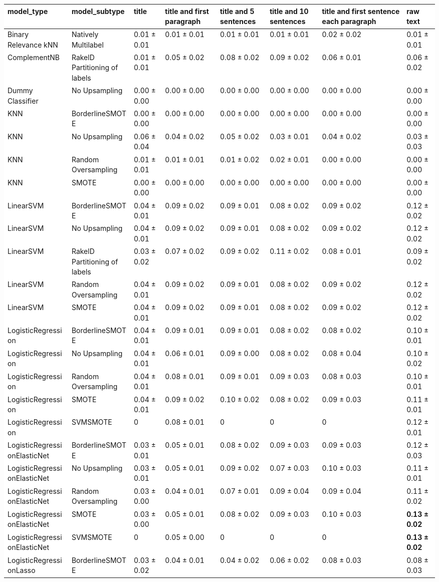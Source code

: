 | model_type                      | model_subtype                 | title           | title and first paragraph   | title and 5 sentences   | title and 10 sentences   | title and first sentence each paragraph   | raw text            |
|:--------------------------------|:------------------------------|:----------------|:----------------------------|:------------------------|:-------------------------|:------------------------------------------|:--------------------|
| Binary Relevance kNN            | Natively Multilabel           | 0.01 $\pm$ 0.01 | 0.01 $\pm$ 0.01             | 0.01 $\pm$ 0.01         | 0.01 $\pm$ 0.01          | 0.02 $\pm$ 0.02                           | 0.01 $\pm$ 0.01     |
| ComplementNB                    | RakelD Partitioning of labels | 0.01 $\pm$ 0.01 | 0.05 $\pm$ 0.02             | 0.08 $\pm$ 0.02         | 0.09 $\pm$ 0.02          | 0.06 $\pm$ 0.01                           | 0.06 $\pm$ 0.02     |
| Dummy Classifier                | No Upsampling                 | 0.00 $\pm$ 0.00 | 0.00 $\pm$ 0.00             | 0.00 $\pm$ 0.00         | 0.00 $\pm$ 0.00          | 0.00 $\pm$ 0.00                           | 0.00 $\pm$ 0.00     |
| KNN                             | BorderlineSMOTE               | 0.00 $\pm$ 0.00 | 0.00 $\pm$ 0.00             | 0.00 $\pm$ 0.00         | 0.00 $\pm$ 0.00          | 0.00 $\pm$ 0.00                           | 0.00 $\pm$ 0.00     |
| KNN                             | No Upsampling                 | 0.06 $\pm$ 0.04 | 0.04 $\pm$ 0.02             | 0.05 $\pm$ 0.02         | 0.03 $\pm$ 0.01          | 0.04 $\pm$ 0.02                           | 0.03 $\pm$ 0.03     |
| KNN                             | Random Oversampling           | 0.01 $\pm$ 0.01 | 0.01 $\pm$ 0.01             | 0.01 $\pm$ 0.02         | 0.02 $\pm$ 0.01          | 0.00 $\pm$ 0.00                           | 0.00 $\pm$ 0.00     |
| KNN                             | SMOTE                         | 0.00 $\pm$ 0.00 | 0.00 $\pm$ 0.00             | 0.00 $\pm$ 0.00         | 0.00 $\pm$ 0.00          | 0.00 $\pm$ 0.00                           | 0.00 $\pm$ 0.00     |
| LinearSVM                       | BorderlineSMOTE               | 0.04 $\pm$ 0.01 | 0.09 $\pm$ 0.02             | 0.09 $\pm$ 0.01         | 0.08 $\pm$ 0.02          | 0.09 $\pm$ 0.02                           | 0.12 $\pm$ 0.02     |
| LinearSVM                       | No Upsampling                 | 0.04 $\pm$ 0.01 | 0.09 $\pm$ 0.02             | 0.09 $\pm$ 0.01         | 0.08 $\pm$ 0.02          | 0.09 $\pm$ 0.02                           | 0.12 $\pm$ 0.02     |
| LinearSVM                       | RakelD Partitioning of labels | 0.03 $\pm$ 0.02 | 0.07 $\pm$ 0.02             | 0.09 $\pm$ 0.02         | 0.11 $\pm$ 0.02          | 0.08 $\pm$ 0.01                           | 0.09 $\pm$ 0.02     |
| LinearSVM                       | Random Oversampling           | 0.04 $\pm$ 0.01 | 0.09 $\pm$ 0.02             | 0.09 $\pm$ 0.01         | 0.08 $\pm$ 0.02          | 0.09 $\pm$ 0.02                           | 0.12 $\pm$ 0.02     |
| LinearSVM                       | SMOTE                         | 0.04 $\pm$ 0.01 | 0.09 $\pm$ 0.02             | 0.09 $\pm$ 0.01         | 0.08 $\pm$ 0.02          | 0.09 $\pm$ 0.02                           | 0.12 $\pm$ 0.02     |
| LogisticRegression              | BorderlineSMOTE               | 0.04 $\pm$ 0.01 | 0.09 $\pm$ 0.01             | 0.09 $\pm$ 0.01         | 0.08 $\pm$ 0.02          | 0.08 $\pm$ 0.02                           | 0.10 $\pm$ 0.01     |
| LogisticRegression              | No Upsampling                 | 0.04 $\pm$ 0.01 | 0.06 $\pm$ 0.01             | 0.09 $\pm$ 0.00         | 0.08 $\pm$ 0.02          | 0.08 $\pm$ 0.04                           | 0.10 $\pm$ 0.02     |
| LogisticRegression              | Random Oversampling           | 0.04 $\pm$ 0.01 | 0.08 $\pm$ 0.01             | 0.09 $\pm$ 0.01         | 0.09 $\pm$ 0.03          | 0.08 $\pm$ 0.03                           | 0.10 $\pm$ 0.01     |
| LogisticRegression              | SMOTE                         | 0.04 $\pm$ 0.01 | 0.09 $\pm$ 0.02             | 0.10 $\pm$ 0.02         | 0.08 $\pm$ 0.02          | 0.09 $\pm$ 0.03                           | 0.11 $\pm$ 0.01     |
| LogisticRegression              | SVMSMOTE                      | 0               | 0.08 $\pm$ 0.01             | 0                       | 0                        | 0                                         | 0.12 $\pm$ 0.01     |
| LogisticRegressionElasticNet    | BorderlineSMOTE               | 0.03 $\pm$ 0.01 | 0.05 $\pm$ 0.01             | 0.08 $\pm$ 0.02         | 0.09 $\pm$ 0.03          | 0.09 $\pm$ 0.03                           | 0.12 $\pm$ 0.03     |
| LogisticRegressionElasticNet    | No Upsampling                 | 0.03 $\pm$ 0.01 | 0.05 $\pm$ 0.01             | 0.09 $\pm$ 0.02         | 0.07 $\pm$ 0.03          | 0.10 $\pm$ 0.03                           | 0.11 $\pm$ 0.01     |
| LogisticRegressionElasticNet    | Random Oversampling           | 0.03 $\pm$ 0.00 | 0.04 $\pm$ 0.01             | 0.07 $\pm$ 0.01         | 0.09 $\pm$ 0.04          | 0.09 $\pm$ 0.04                           | 0.11 $\pm$ 0.02     |
| LogisticRegressionElasticNet    | SMOTE                         | 0.03 $\pm$ 0.00 | 0.05 $\pm$ 0.01             | 0.08 $\pm$ 0.02         | 0.09 $\pm$ 0.03          | 0.10 $\pm$ 0.03                           | **0.13 $\pm$ 0.02** |
| LogisticRegressionElasticNet    | SVMSMOTE                      | 0               | 0.05 $\pm$ 0.00             | 0                       | 0                        | 0                                         | **0.13 $\pm$ 0.02** |
| LogisticRegressionLasso         | BorderlineSMOTE               | 0.03 $\pm$ 0.02 | 0.04 $\pm$ 0.01             | 0.04 $\pm$ 0.02         | 0.06 $\pm$ 0.02          | 0.08 $\pm$ 0.03                           | 0.08 $\pm$ 0.03     |